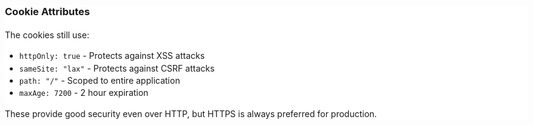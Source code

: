 ### Cookie Attributes
The cookies still use:
- `httpOnly: true` - Protects against XSS attacks
- `sameSite: "lax"` - Protects against CSRF attacks
- `path: "/"` - Scoped to entire application
- `maxAge: 7200` - 2 hour expiration

These provide good security even over HTTP, but HTTPS is always preferred for production.
